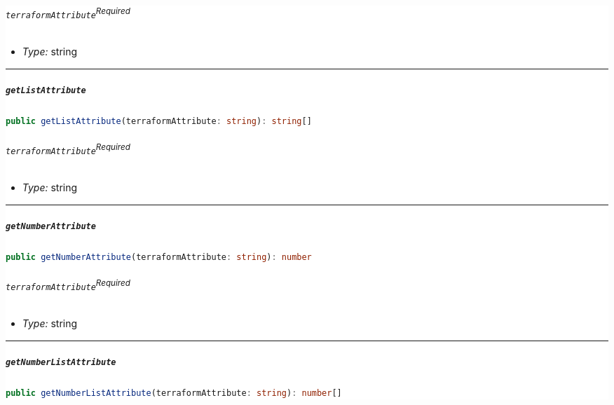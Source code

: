 ###### `terraformAttribute`<sup>Required</sup> <a name="terraformAttribute" id="@cdktf/provider-azurerm.dataAzurermServicebusTopicAuthorizationRule.DataAzurermServicebusTopicAuthorizationRuleTimeoutsOutputReference.getBooleanMapAttribute.parameter.terraformAttribute"></a>

- *Type:* string

---

##### `getListAttribute` <a name="getListAttribute" id="@cdktf/provider-azurerm.dataAzurermServicebusTopicAuthorizationRule.DataAzurermServicebusTopicAuthorizationRuleTimeoutsOutputReference.getListAttribute"></a>

```typescript
public getListAttribute(terraformAttribute: string): string[]
```

###### `terraformAttribute`<sup>Required</sup> <a name="terraformAttribute" id="@cdktf/provider-azurerm.dataAzurermServicebusTopicAuthorizationRule.DataAzurermServicebusTopicAuthorizationRuleTimeoutsOutputReference.getListAttribute.parameter.terraformAttribute"></a>

- *Type:* string

---

##### `getNumberAttribute` <a name="getNumberAttribute" id="@cdktf/provider-azurerm.dataAzurermServicebusTopicAuthorizationRule.DataAzurermServicebusTopicAuthorizationRuleTimeoutsOutputReference.getNumberAttribute"></a>

```typescript
public getNumberAttribute(terraformAttribute: string): number
```

###### `terraformAttribute`<sup>Required</sup> <a name="terraformAttribute" id="@cdktf/provider-azurerm.dataAzurermServicebusTopicAuthorizationRule.DataAzurermServicebusTopicAuthorizationRuleTimeoutsOutputReference.getNumberAttribute.parameter.terraformAttribute"></a>

- *Type:* string

---

##### `getNumberListAttribute` <a name="getNumberListAttribute" id="@cdktf/provider-azurerm.dataAzurermServicebusTopicAuthorizationRule.DataAzurermServicebusTopicAuthorizationRuleTimeoutsOutputReference.getNumberListAttribute"></a>

```typescript
public getNumberListAttribute(terraformAttribute: string): number[]
```
